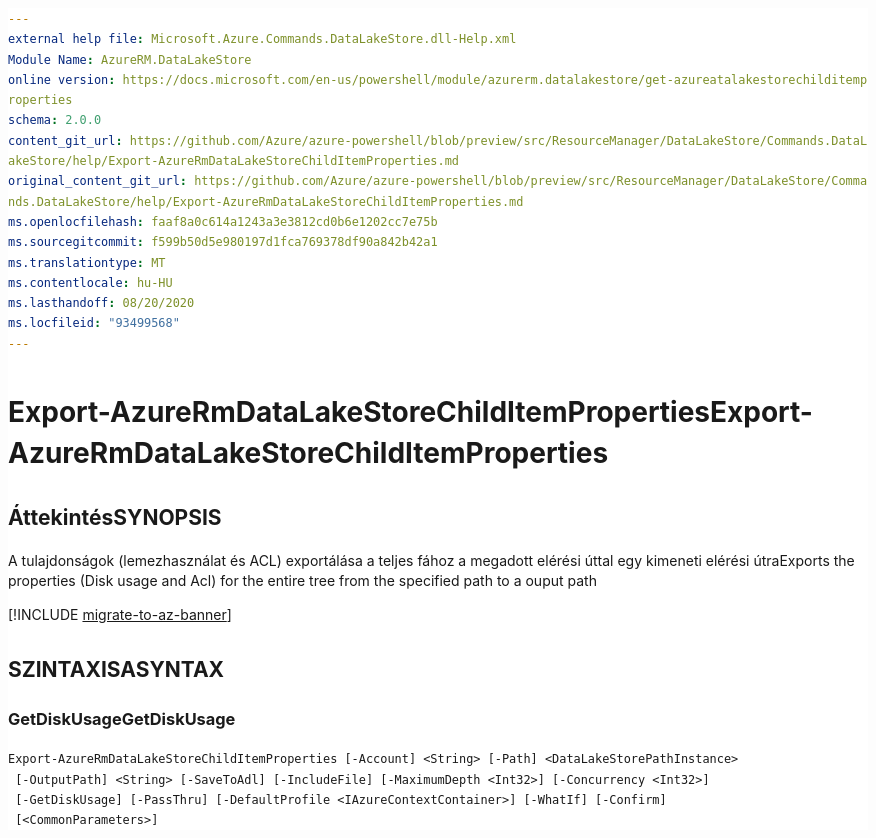 ```yaml
---
external help file: Microsoft.Azure.Commands.DataLakeStore.dll-Help.xml
Module Name: AzureRM.DataLakeStore
online version: https://docs.microsoft.com/en-us/powershell/module/azurerm.datalakestore/get-azureatalakestorechilditemproperties
schema: 2.0.0
content_git_url: https://github.com/Azure/azure-powershell/blob/preview/src/ResourceManager/DataLakeStore/Commands.DataLakeStore/help/Export-AzureRmDataLakeStoreChildItemProperties.md
original_content_git_url: https://github.com/Azure/azure-powershell/blob/preview/src/ResourceManager/DataLakeStore/Commands.DataLakeStore/help/Export-AzureRmDataLakeStoreChildItemProperties.md
ms.openlocfilehash: faaf8a0c614a1243a3e3812cd0b6e1202cc7e75b
ms.sourcegitcommit: f599b50d5e980197d1fca769378df90a842b42a1
ms.translationtype: MT
ms.contentlocale: hu-HU
ms.lasthandoff: 08/20/2020
ms.locfileid: "93499568"
---
```

# <span data-ttu-id="d574a-101">Export-AzureRmDataLakeStoreChildItemProperties</span><span class="sxs-lookup"><span data-stu-id="d574a-101">Export-AzureRmDataLakeStoreChildItemProperties</span></span>

## <span data-ttu-id="d574a-102">Áttekintés</span><span class="sxs-lookup"><span data-stu-id="d574a-102">SYNOPSIS</span></span>
<span data-ttu-id="d574a-103">A tulajdonságok (lemezhasználat és ACL) exportálása a teljes fához a megadott elérési úttal egy kimeneti elérési útra</span><span class="sxs-lookup"><span data-stu-id="d574a-103">Exports the properties (Disk usage and Acl) for the entire tree from the specified path to a ouput path</span></span>

[!INCLUDE [migrate-to-az-banner](../../includes/migrate-to-az-banner.md)]

## <span data-ttu-id="d574a-104">SZINTAXISA</span><span class="sxs-lookup"><span data-stu-id="d574a-104">SYNTAX</span></span>

### <span data-ttu-id="d574a-105">GetDiskUsage</span><span class="sxs-lookup"><span data-stu-id="d574a-105">GetDiskUsage</span></span>
```
Export-AzureRmDataLakeStoreChildItemProperties [-Account] <String> [-Path] <DataLakeStorePathInstance>
 [-OutputPath] <String> [-SaveToAdl] [-IncludeFile] [-MaximumDepth <Int32>] [-Concurrency <Int32>]
 [-GetDiskUsage] [-PassThru] [-DefaultProfile <IAzureContextContainer>] [-WhatIf] [-Confirm]
 [<CommonParameters>]
```
